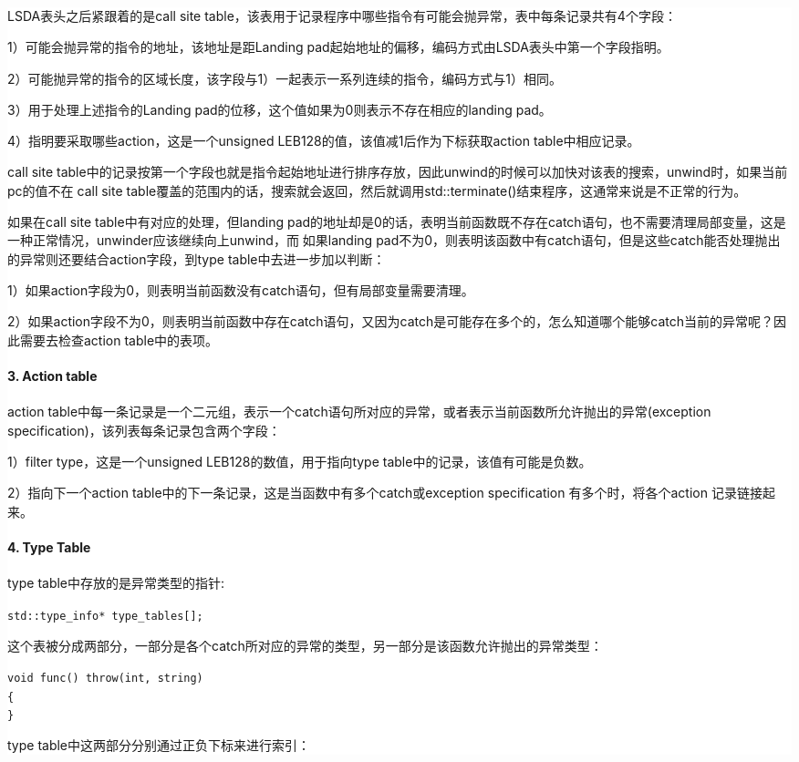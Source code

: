 LSDA表头之后紧跟着的是call site
table，该表用于记录程序中哪些指令有可能会抛异常，表中每条记录共有4个字段：

1）可能会抛异常的指令的地址，该地址是距Landing
pad起始地址的偏移，编码方式由LSDA表头中第一个字段指明。

2）可能抛异常的指令的区域长度，该字段与1）一起表示一系列连续的指令，编码方式与1）相同。

3）用于处理上述指令的Landing
pad的位移，这个值如果为0则表示不存在相应的landing pad。

4）指明要采取哪些action，这是一个unsigned
LEB128的值，该值减1后作为下标获取action table中相应记录。

call site
table中的记录按第一个字段也就是指令起始地址进行排序存放，因此unwind的时候可以加快对该表的搜索，unwind时，如果当前pc的值不在
call site
table覆盖的范围内的话，搜索就会返回，然后就调用std::terminate()结束程序，这通常来说是不正常的行为。

如果在call site table中有对应的处理，但landing
pad的地址却是0的话，表明当前函数既不存在catch语句，也不需要清理局部变量，这是一种正常情况，unwinder应该继续向上unwind，而
如果landing
pad不为0，则表明该函数中有catch语句，但是这些catch能否处理抛出的异常则还要结合action字段，到type
table中去进一步加以判断：

1）如果action字段为0，则表明当前函数没有catch语句，但有局部变量需要清理。

2）如果action字段不为0，则表明当前函数中存在catch语句，又因为catch是可能存在多个的，怎么知道哪个能够catch当前的异常呢？因此需要去检查action
table中的表项。

#### 3. Action table

action
table中每一条记录是一个二元组，表示一个catch语句所对应的异常，或者表示当前函数所允许抛出的异常(exception
specification)，该列表每条记录包含两个字段：

1）filter type，这是一个unsigned LEB128的数值，用于指向type
table中的记录，该值有可能是负数。

2）指向下一个action
table中的下一条记录，这是当函数中有多个catch或exception specification
有多个时，将各个action 记录链接起来。

#### 4. Type Table

type table中存放的是异常类型的指针:

    std::type_info* type_tables[];

这个表被分成两部分，一部分是各个catch所对应的异常的类型，另一部分是该函数允许抛出的异常类型：

    void func() throw(int, string)
    {
    }

type table中这两部分分别通过正负下标来进行索引：
